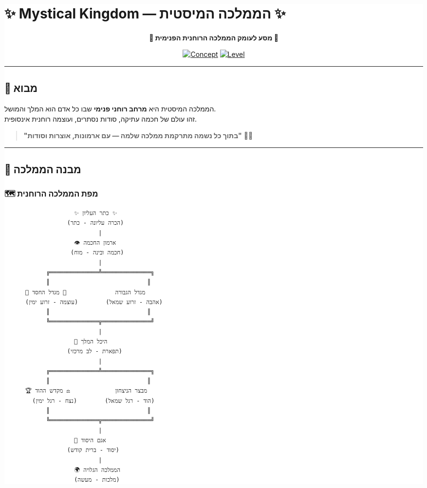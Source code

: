 # ✨ Mystical Kingdom — הממלכה המיסטית ✨

<div align="center">

**🏰 מסע לעומק הממלכה הרוחנית הפנימית 🏰**

[![Concept](https://img.shields.io/badge/Concept-Mystical-purple.svg)]()
[![Level](https://img.shields.io/badge/Level-Deep-gold.svg)]()

</div>

---

## 🌟 מבוא

הממלכה המיסטית היא **מרחב רוחני פנימי** שבו כל אדם הוא המלך והמושל.  
זהו עולם של חכמה עתיקה, סודות נסתרים, ועוצמה רוחנית אינסופית.

> **"בתוך כל נשמה מתרקמת ממלכה שלמה — עם ארמונות, אוצרות וסודות"** 👑✨

---

## 🏰 מבנה הממלכה

### 🗺️ מפת הממלכה הרוחנית

```
                    ✨ כתר העליון ✨
                  (הכרה עליונה - כתר)
                           |
                    👁️ ארמון החכמה
                   (חכמה ובינה - מוח)
                           |
            ╔══════════════╩══════════════╗
            ║                            ║
      💪 מגדל הגבורה              💖 מגדל החסד
      (עוצמה - זרוע ימין)        (אהבה - זרוע שמאל)
            ║                            ║
            ╚══════════════╦══════════════╝
                           |
                    👑 היכל המלך
                  (תפארת - לב מרכזי)
                           |
            ╔══════════════╩══════════════╗
            ║                            ║
      🏆 מבצר הניצחון             ⚖️ מקדש ההוד
        (נצח - רגל ימין)        (הוד - רגל שמאל)
            ║                            ║
            ╚══════════════╦══════════════╝
                           |
                    🌊 אגם היסוד
                  (יסוד - ברית קודש)
                           |
                    🌍 הממלכה הגלויה
                    (מלכות - מעשה)
```

